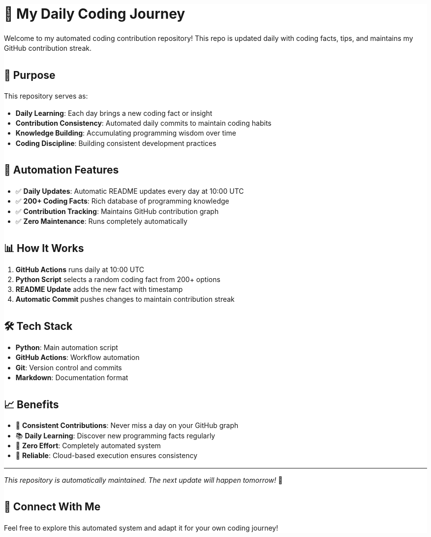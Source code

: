 # 🚀 My Daily Coding Journey

Welcome to my automated coding contribution repository! This repo is updated daily with coding facts, tips, and maintains my GitHub contribution streak.

## 🎯 Purpose

This repository serves as:
- **Daily Learning**: Each day brings a new coding fact or insight
- **Contribution Consistency**: Automated daily commits to maintain coding habits
- **Knowledge Building**: Accumulating programming wisdom over time
- **Coding Discipline**: Building consistent development practices

## 🤖 Automation Features

- ✅ **Daily Updates**: Automatic README updates every day at 10:00 UTC
- ✅ **200+ Coding Facts**: Rich database of programming knowledge
- ✅ **Contribution Tracking**: Maintains GitHub contribution graph
- ✅ **Zero Maintenance**: Runs completely automatically

## 📊 How It Works

1. **GitHub Actions** runs daily at 10:00 UTC
2. **Python Script** selects a random coding fact from 200+ options
3. **README Update** adds the new fact with timestamp
4. **Automatic Commit** pushes changes to maintain contribution streak

## 🛠️ Tech Stack

- **Python**: Main automation script
- **GitHub Actions**: Workflow automation
- **Git**: Version control and commits
- **Markdown**: Documentation format

## 📈 Benefits

- 🎯 **Consistent Contributions**: Never miss a day on your GitHub graph
- 📚 **Daily Learning**: Discover new programming facts regularly
- 🤖 **Zero Effort**: Completely automated system
- 🔄 **Reliable**: Cloud-based execution ensures consistency

---

*This repository is automatically maintained. The next update will happen tomorrow!* 🌟

## 🔗 Connect With Me

Feel free to explore this automated system and adapt it for your own coding journey!


